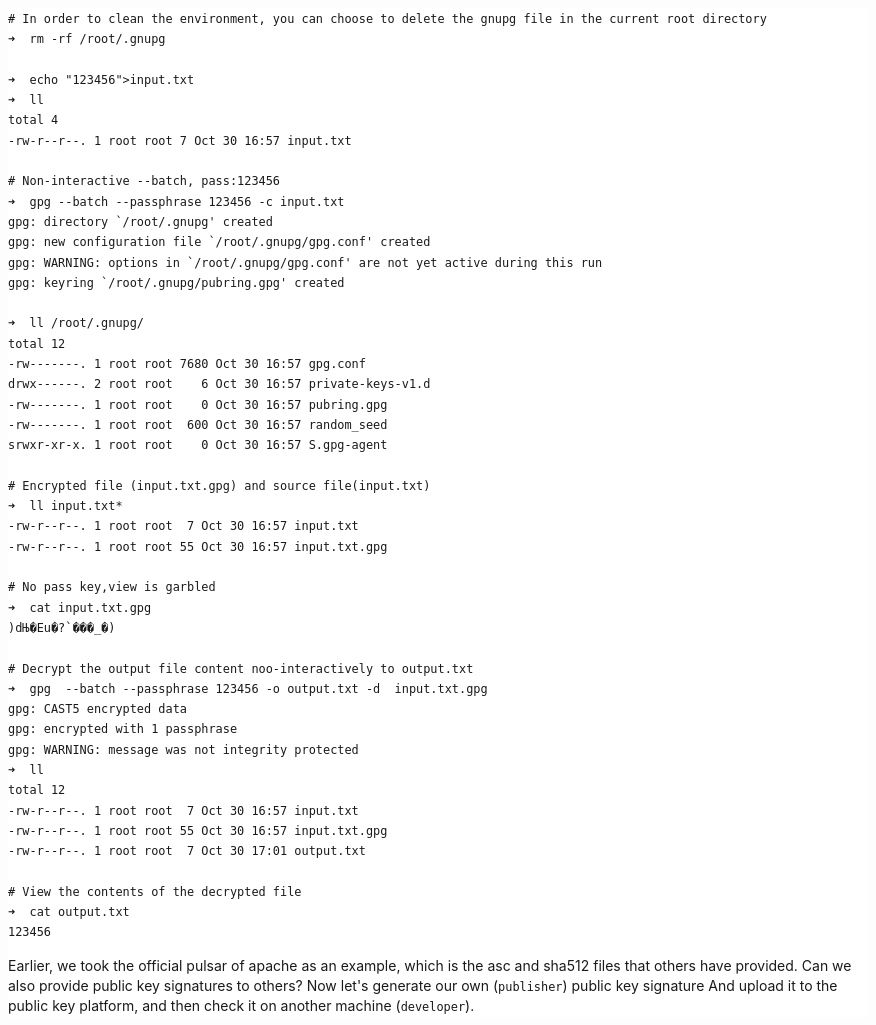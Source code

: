 ```
# In order to clean the environment, you can choose to delete the gnupg file in the current root directory
➜  rm -rf /root/.gnupg

➜  echo "123456">input.txt
➜  ll
total 4
-rw-r--r--. 1 root root 7 Oct 30 16:57 input.txt

# Non-interactive --batch, pass:123456
➜  gpg --batch --passphrase 123456 -c input.txt 
gpg: directory `/root/.gnupg' created
gpg: new configuration file `/root/.gnupg/gpg.conf' created
gpg: WARNING: options in `/root/.gnupg/gpg.conf' are not yet active during this run
gpg: keyring `/root/.gnupg/pubring.gpg' created

➜  ll /root/.gnupg/
total 12
-rw-------. 1 root root 7680 Oct 30 16:57 gpg.conf
drwx------. 2 root root    6 Oct 30 16:57 private-keys-v1.d
-rw-------. 1 root root    0 Oct 30 16:57 pubring.gpg
-rw-------. 1 root root  600 Oct 30 16:57 random_seed
srwxr-xr-x. 1 root root    0 Oct 30 16:57 S.gpg-agent

# Encrypted file (input.txt.gpg) and source file(input.txt)
➜  ll input.txt*
-rw-r--r--. 1 root root  7 Oct 30 16:57 input.txt
-rw-r--r--. 1 root root 55 Oct 30 16:57 input.txt.gpg

# No pass key,view is garbled
➜  cat input.txt.gpg 
)dЊ�Eu�?`���_�)

# Decrypt the output file content noo-interactively to output.txt
➜  gpg  --batch --passphrase 123456 -o output.txt -d  input.txt.gpg 
gpg: CAST5 encrypted data
gpg: encrypted with 1 passphrase
gpg: WARNING: message was not integrity protected
➜  ll
total 12
-rw-r--r--. 1 root root  7 Oct 30 16:57 input.txt
-rw-r--r--. 1 root root 55 Oct 30 16:57 input.txt.gpg
-rw-r--r--. 1 root root  7 Oct 30 17:01 output.txt

# View the contents of the decrypted file
➜  cat output.txt
123456
```

Earlier, we took the official pulsar of apache as an example, which is the asc and sha512 files that others have provided. Can we also provide public key signatures to others? Now let's generate our own (`publisher`) public key signature And upload it to the public key platform, and then check it on another machine (`developer`). 
